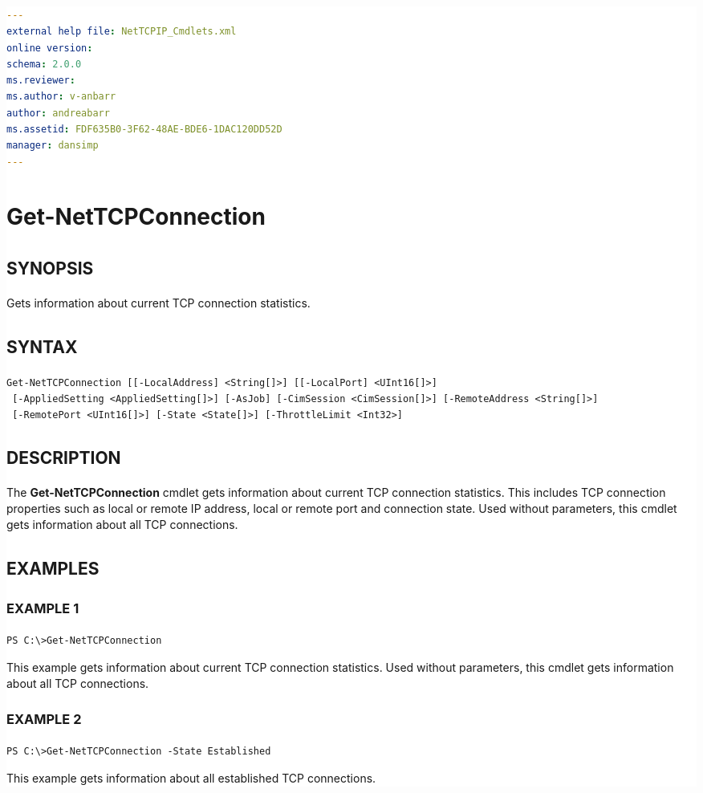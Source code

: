 ```yaml
---
external help file: NetTCPIP_Cmdlets.xml
online version: 
schema: 2.0.0
ms.reviewer:
ms.author: v-anbarr
author: andreabarr
ms.assetid: FDF635B0-3F62-48AE-BDE6-1DAC120DD52D
manager: dansimp
---
```


# Get-NetTCPConnection

## SYNOPSIS
Gets information about current TCP connection statistics.

## SYNTAX

```
Get-NetTCPConnection [[-LocalAddress] <String[]>] [[-LocalPort] <UInt16[]>]
 [-AppliedSetting <AppliedSetting[]>] [-AsJob] [-CimSession <CimSession[]>] [-RemoteAddress <String[]>]
 [-RemotePort <UInt16[]>] [-State <State[]>] [-ThrottleLimit <Int32>]
```

## DESCRIPTION
The **Get-NetTCPConnection** cmdlet gets information about current TCP connection statistics.
This includes TCP connection properties such as local or remote IP address, local or remote port and connection state.
Used without parameters, this cmdlet gets information about all TCP connections.

## EXAMPLES

### EXAMPLE 1
```
PS C:\>Get-NetTCPConnection
```

This example gets information about current TCP connection statistics.
Used without parameters, this cmdlet gets information about all TCP connections.

### EXAMPLE 2
```
PS C:\>Get-NetTCPConnection -State Established
```

This example gets information about all established TCP connections.
